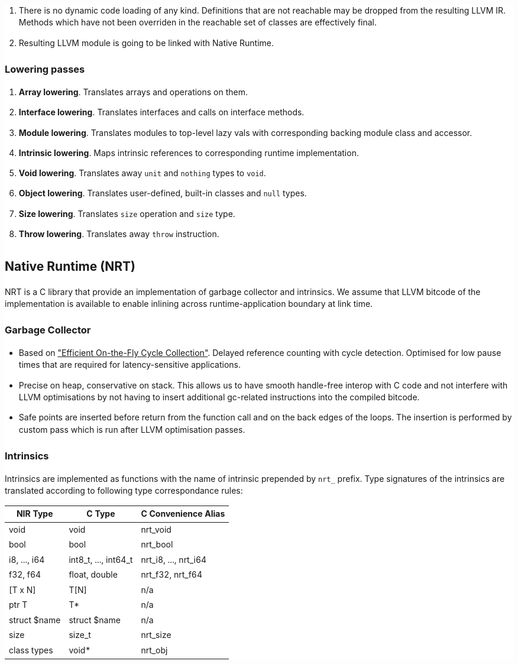 1. There is no dynamic code loading of any kind.
   Definitions that are not reachable may be dropped from the resulting LLVM IR.
   Methods which have not been overriden in the reachable set of classes are effectively final.

1. Resulting LLVM module is going to be linked with Native Runtime.

### Lowering passes

1. **Array lowering**. Translates arrays and operations on them.

1. **Interface lowering**. Translates interfaces and calls on interface methods.

1. **Module lowering**. Translates modules to top-level lazy vals with corresponding
   backing module class and accessor.

1. **Intrinsic lowering**. Maps intrinsic references to corresponding runtime implementation.

1. **Void lowering**. Translates away `unit` and `nothing` types to `void`.

1. **Object lowering**. Translates user-defined, built-in classes and `null` types.

1. **Size lowering**. Translates `size` operation and `size` type.

1. **Throw lowering**. Translates away `throw` instruction.

## Native Runtime (NRT)

NRT is a C library that provide an implementation of garbage collector and intrinsics.
We assume that LLVM bitcode of the implementation is available to enable
inlining across runtime-application boundary at link time.

### Garbage Collector

* Based on
  ["Efficient On-the-Fly Cycle Collection"](http://dl.acm.org/citation.cfm?id=1255453).
  Delayed reference counting with cycle detection. Optimised for low pause times that
  are required for latency-sensitive applications.

* Precise on heap, conservative on stack.
  This allows us to have smooth handle-free interop with C code and
  not interfere with LLVM optimisations by not having to insert
  additional gc-related instructions into the compiled bitcode.

* Safe points are inserted before return from the function call and on the
  back edges of the loops. The insertion is performed by custom pass which is run
  after LLVM optimisation passes.

### Intrinsics

Intrinsics are implemented as functions with the name of intrinsic prepended by `nrt_`
prefix. Type signatures of the intrinsics are translated according to following
type correspondance rules:

 NIR Type     | C Type                 | C Convenience Alias
--------------|------------------------|----------------------
 void         | void                   | nrt_void
 bool         | bool                   | nrt_bool
 i8, ..., i64 | int8_t, ..., int64_t   | nrt_i8, ..., nrt_i64
 f32, f64     | float, double          | nrt_f32, nrt_f64
 [T x N]      | T[N]                   | n/a
 ptr T        | T*                     | n/a
 struct $name | struct $name           | n/a
 size         | size_t                 | nrt_size
 class types  | void*                  | nrt_obj
